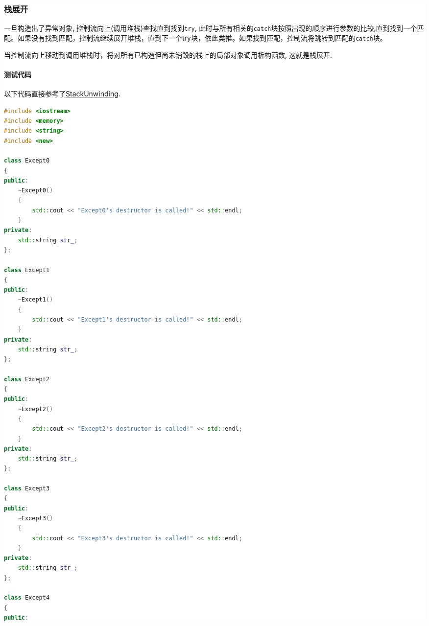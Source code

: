 ### 栈展开

一旦构造出了异常对象, 控制流向上(调用堆栈)查找直到找到`try`, 此时与所有相关的`catch`块按照出现的顺序进行参数的比较,直到找到一个匹配。如果没有找到匹配，控制流继续展开堆栈，直到下一个try块，依此类推。如果找到匹配，控制流将跳转到匹配的`catch`块。

当控制流向上移动到调用堆栈时，将对所有已构造但尚未销毁的栈上的局部对象调用析构函数, 这就是栈展开.

#### 测试代码

以下代码直接参考了[StackUnwinding](https://github.com/ltimaginea/Cpp-Primer/blob/main/CppPrimer/Content/Ch18_ToolsForLargePrograms/Ch18_01_StackUnwinding.cpp).

```cpp
#include <iostream>
#include <memory>
#include <string>
#include <new>

class Except0
{
public:
	~Except0()
	{
		std::cout << "Except0's destructor is called!" << std::endl;
	}
private:
	std::string str_;
};

class Except1
{
public:
	~Except1()
	{
		std::cout << "Except1's destructor is called!" << std::endl;
	}
private:
	std::string str_;
};

class Except2
{
public:
	~Except2()
	{
		std::cout << "Except2's destructor is called!" << std::endl;
	}
private:
	std::string str_;
};

class Except3
{
public:
	~Except3()
	{
		std::cout << "Except3's destructor is called!" << std::endl;
	}
private:
	std::string str_;
};

class Except4
{
public:
```